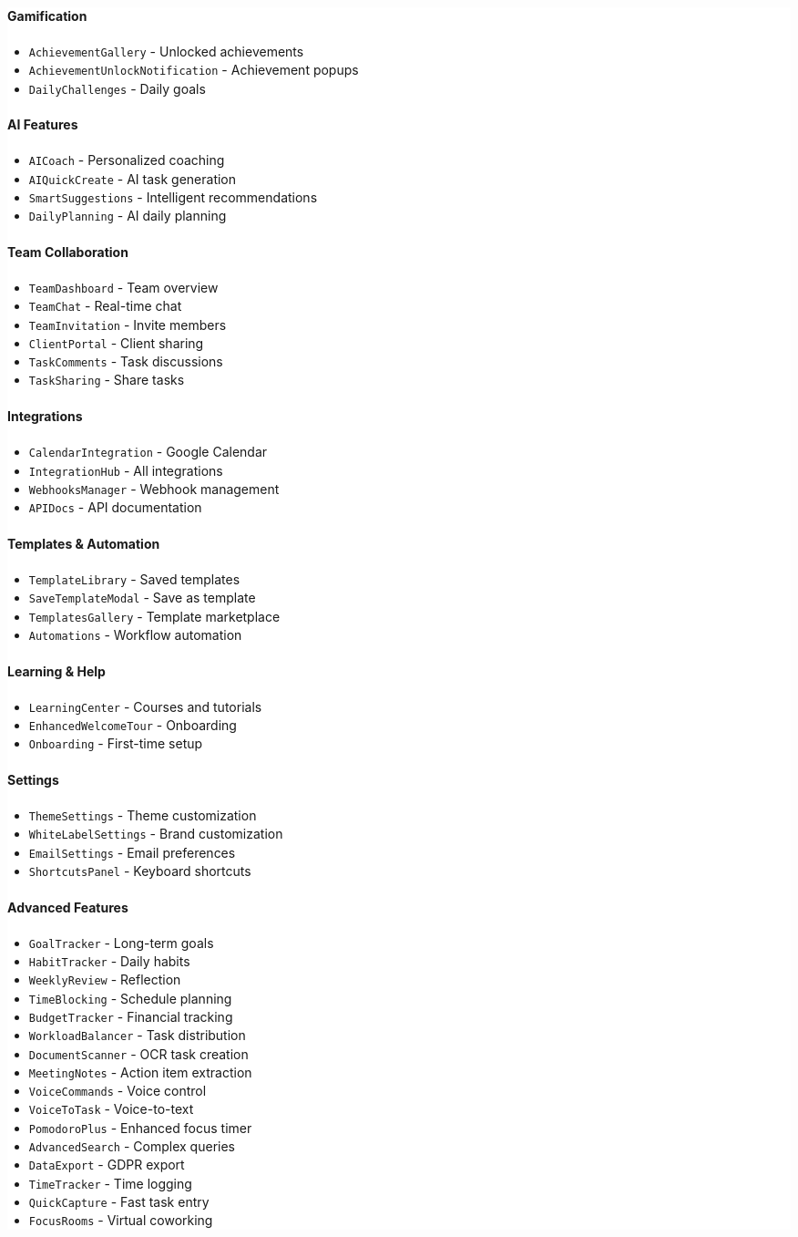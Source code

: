 #### Gamification
- `AchievementGallery` - Unlocked achievements
- `AchievementUnlockNotification` - Achievement popups
- `DailyChallenges` - Daily goals

#### AI Features
- `AICoach` - Personalized coaching
- `AIQuickCreate` - AI task generation
- `SmartSuggestions` - Intelligent recommendations
- `DailyPlanning` - AI daily planning

#### Team Collaboration
- `TeamDashboard` - Team overview
- `TeamChat` - Real-time chat
- `TeamInvitation` - Invite members
- `ClientPortal` - Client sharing
- `TaskComments` - Task discussions
- `TaskSharing` - Share tasks

#### Integrations
- `CalendarIntegration` - Google Calendar
- `IntegrationHub` - All integrations
- `WebhooksManager` - Webhook management
- `APIDocs` - API documentation

#### Templates & Automation
- `TemplateLibrary` - Saved templates
- `SaveTemplateModal` - Save as template
- `TemplatesGallery` - Template marketplace
- `Automations` - Workflow automation

#### Learning & Help
- `LearningCenter` - Courses and tutorials
- `EnhancedWelcomeTour` - Onboarding
- `Onboarding` - First-time setup

#### Settings
- `ThemeSettings` - Theme customization
- `WhiteLabelSettings` - Brand customization
- `EmailSettings` - Email preferences
- `ShortcutsPanel` - Keyboard shortcuts

#### Advanced Features
- `GoalTracker` - Long-term goals
- `HabitTracker` - Daily habits
- `WeeklyReview` - Reflection
- `TimeBlocking` - Schedule planning
- `BudgetTracker` - Financial tracking
- `WorkloadBalancer` - Task distribution
- `DocumentScanner` - OCR task creation
- `MeetingNotes` - Action item extraction
- `VoiceCommands` - Voice control
- `VoiceToTask` - Voice-to-text
- `PomodoroPlus` - Enhanced focus timer
- `AdvancedSearch` - Complex queries
- `DataExport` - GDPR export
- `TimeTracker` - Time logging
- `QuickCapture` - Fast task entry
- `FocusRooms` - Virtual coworking
